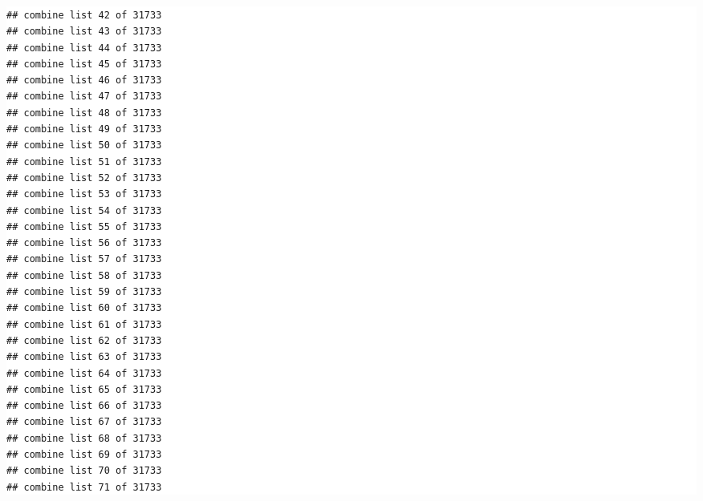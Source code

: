     ## combine list 42 of 31733 
    ## combine list 43 of 31733 
    ## combine list 44 of 31733 
    ## combine list 45 of 31733 
    ## combine list 46 of 31733 
    ## combine list 47 of 31733 
    ## combine list 48 of 31733 
    ## combine list 49 of 31733 
    ## combine list 50 of 31733 
    ## combine list 51 of 31733 
    ## combine list 52 of 31733 
    ## combine list 53 of 31733 
    ## combine list 54 of 31733 
    ## combine list 55 of 31733 
    ## combine list 56 of 31733 
    ## combine list 57 of 31733 
    ## combine list 58 of 31733 
    ## combine list 59 of 31733 
    ## combine list 60 of 31733 
    ## combine list 61 of 31733 
    ## combine list 62 of 31733 
    ## combine list 63 of 31733 
    ## combine list 64 of 31733 
    ## combine list 65 of 31733 
    ## combine list 66 of 31733 
    ## combine list 67 of 31733 
    ## combine list 68 of 31733 
    ## combine list 69 of 31733 
    ## combine list 70 of 31733 
    ## combine list 71 of 31733 